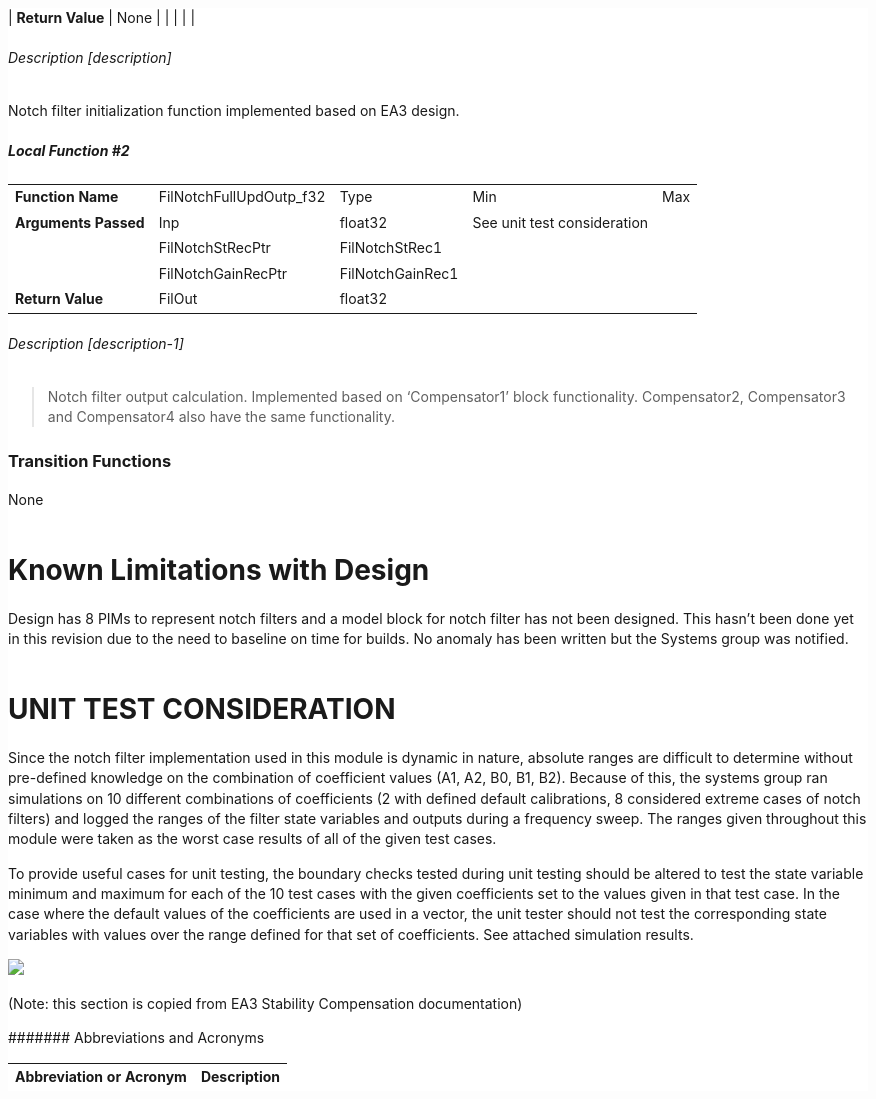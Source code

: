 | **Return Value**     | None               |                  |                             |     |     |

###### Description [description]

Notch filter initialization function implemented based on EA3 design.

##### Local Function \#2

|                      |                         |                  |                             |     |
|---------------|-------------------|--------------|-------------|------------|
| **Function Name**    | FilNotchFullUpdOutp_f32 | Type             | Min                         | Max |
| **Arguments Passed** | Inp                     | float32          | See unit test consideration |     |
|                      | FilNotchStRecPtr        | FilNotchStRec1   |                             |     |
|                      | FilNotchGainRecPtr      | FilNotchGainRec1 |                             |     |
| **Return Value**     | FilOut                  | float32          |                             |     |

###### Description [description-1]

> Notch filter output calculation. Implemented based on ‘Compensator1’
> block functionality. Compensator2, Compensator3 and Compensator4 also
> have the same functionality.

###  Transition Functions

None

# Known Limitations with Design

Design has 8 PIMs to represent notch filters and a model block for notch
filter has not been designed. This hasn’t been done yet in this revision
due to the need to baseline on time for builds. No anomaly has been
written but the Systems group was notified.

# UNIT TEST CONSIDERATION

Since the notch filter implementation used in this module is dynamic in
nature, absolute ranges are difficult to determine without pre-defined
knowledge on the combination of coefficient values (A1, A2, B0, B1, B2).
Because of this, the systems group ran simulations on 10 different
combinations of coefficients (2 with defined default calibrations, 8
considered extreme cases of notch filters) and logged the ranges of the
filter state variables and outputs during a frequency sweep. The ranges
given throughout this module were taken as the worst case results of all
of the given test cases.

To provide useful cases for unit testing, the boundary checks tested
during unit testing should be altered to test the state variable minimum
and maximum for each of the 10 test cases with the given coefficients
set to the values given in that test case. In the case where the default
values of the coefficients are used in a vector, the unit tester should
not test the corresponding state variables with values over the range
defined for that set of coefficients. See attached simulation results.

![](ElectricPowerSteering_Renesas_FORD_T3T6_website/docs/SF029A_StabyCmp_Impl/doc/mediax/media/image2.emf)

(Note: this section is copied from EA3 Stability Compensation
documentation)

####### Abbreviations and Acronyms

| **Abbreviation or Acronym** | **Description** |
|-----------------------------|-----------------|